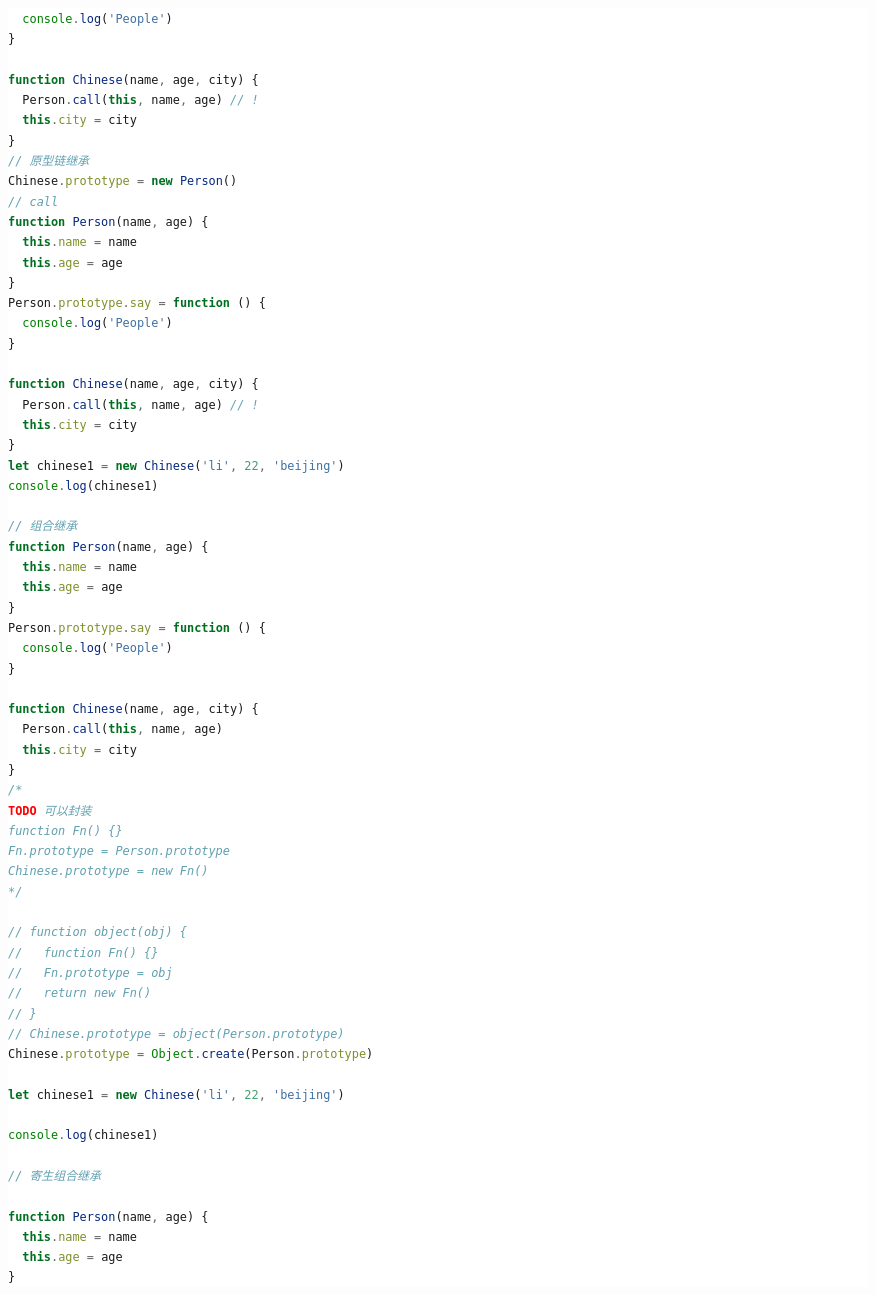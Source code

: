 ```javascript
  console.log('People')
}

function Chinese(name, age, city) {
  Person.call(this, name, age) // ! 
  this.city = city
}
// 原型链继承
Chinese.prototype = new Person()
// call
function Person(name, age) {
  this.name = name
  this.age = age
}
Person.prototype.say = function () {
  console.log('People')
}

function Chinese(name, age, city) {
  Person.call(this, name, age) // ! 
  this.city = city
}
let chinese1 = new Chinese('li', 22, 'beijing')
console.log(chinese1)

// 组合继承
function Person(name, age) {
  this.name = name
  this.age = age
}
Person.prototype.say = function () {
  console.log('People')
}

function Chinese(name, age, city) {
  Person.call(this, name, age)
  this.city = city
}
/*
TODO 可以封装
function Fn() {}
Fn.prototype = Person.prototype
Chinese.prototype = new Fn()
*/

// function object(obj) {
//   function Fn() {}
//   Fn.prototype = obj
//   return new Fn()
// }
// Chinese.prototype = object(Person.prototype)
Chinese.prototype = Object.create(Person.prototype)

let chinese1 = new Chinese('li', 22, 'beijing')

console.log(chinese1)

// 寄生组合继承

function Person(name, age) {
  this.name = name
  this.age = age
}
```